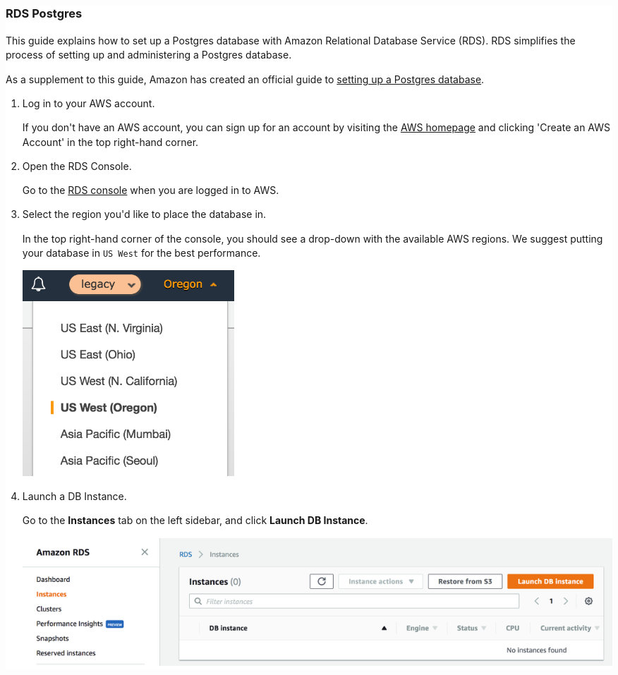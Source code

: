 ### RDS Postgres

This guide explains how to set up a Postgres database with Amazon Relational Database Service (RDS). RDS simplifies the process of setting up and administering a Postgres database.

As a supplement to this guide, Amazon has created an official guide to [setting up a Postgres database](http://docs.aws.amazon.com/AmazonRDS/latest/UserGuide/CHAP_GettingStarted.CreatingConnecting.PostgreSQL.html).

1. Log in to your AWS account.

    If you don't have an AWS account, you can sign up for an account by visiting the [AWS homepage](http://aws.amazon.com/) and clicking 'Create an AWS Account' in the top right-hand corner.

2. Open the RDS Console.

    Go to the [RDS console](https://console.aws.amazon.com/rds/) when you are logged in to AWS.

3. Select the region you'd like to place the database in.

    In the top right-hand corner of the console, you should see a drop-down with the available AWS regions. We suggest putting your database in `US West` for the best performance.

    <img src="images/rds1.png" width="300">

4. Launch a DB Instance.

    Go to the **Instances** tab on the left sidebar, and click **Launch DB Instance**.

    ![](images/rds2.png)
